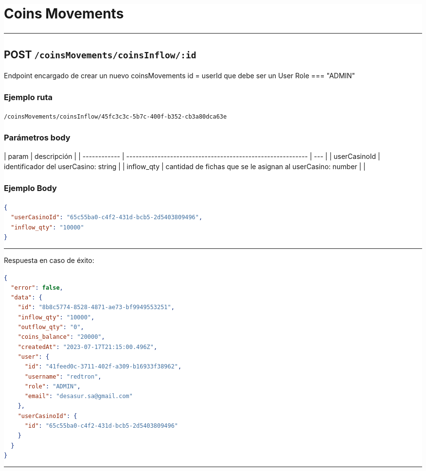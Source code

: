 # Coins Movements

---

## POST `/coinsMovements/coinsInflow/:id`

Endpoint encargado de crear un nuevo coinsMovements
id = userId que debe ser un User Role === "ADMIN"

### Ejemplo ruta

```
/coinsMovements/coinsInflow/45fc3c3c-5b7c-400f-b352-cb3a80dca63e

```

### Parámetros body

| param        | descripción                                                |
| ------------ | ---------------------------------------------------------- | --- |
| userCasinoId | identificador del userCasino: string                       |
| inflow_qty   | cantidad de fichas que se le asignan al userCasino: number |     |

### Ejemplo Body

```json
{
  "userCasinoId": "65c55ba0-c4f2-431d-bcb5-2d5403809496",
  "inflow_qty": "10000"
}
```

---

Respuesta en caso de éxito:

```json
{
  "error": false,
  "data": {
    "id": "8b8c5774-8528-4871-ae73-bf9949553251",
    "inflow_qty": "10000",
    "outflow_qty": "0",
    "coins_balance": "20000",
    "createdAt": "2023-07-17T21:15:00.496Z",
    "user": {
      "id": "41feed0c-3711-402f-a309-b16933f38962",
      "username": "redtron",
      "role": "ADMIN",
      "email": "desasur.sa@gmail.com"
    },
    "userCasinoId": {
      "id": "65c55ba0-c4f2-431d-bcb5-2d5403809496"
    }
  }
}
```

---